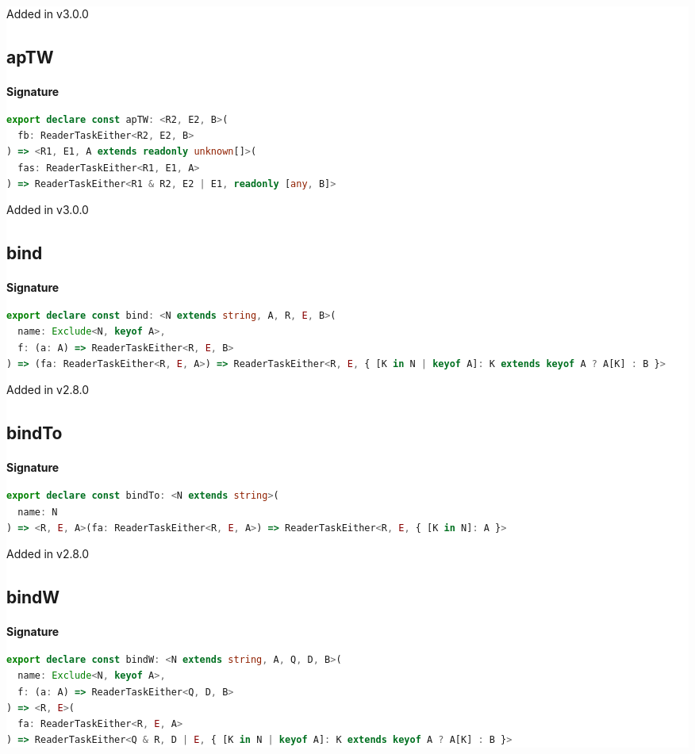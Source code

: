 Added in v3.0.0

## apTW

**Signature**

```ts
export declare const apTW: <R2, E2, B>(
  fb: ReaderTaskEither<R2, E2, B>
) => <R1, E1, A extends readonly unknown[]>(
  fas: ReaderTaskEither<R1, E1, A>
) => ReaderTaskEither<R1 & R2, E2 | E1, readonly [any, B]>
```

Added in v3.0.0

## bind

**Signature**

```ts
export declare const bind: <N extends string, A, R, E, B>(
  name: Exclude<N, keyof A>,
  f: (a: A) => ReaderTaskEither<R, E, B>
) => (fa: ReaderTaskEither<R, E, A>) => ReaderTaskEither<R, E, { [K in N | keyof A]: K extends keyof A ? A[K] : B }>
```

Added in v2.8.0

## bindTo

**Signature**

```ts
export declare const bindTo: <N extends string>(
  name: N
) => <R, E, A>(fa: ReaderTaskEither<R, E, A>) => ReaderTaskEither<R, E, { [K in N]: A }>
```

Added in v2.8.0

## bindW

**Signature**

```ts
export declare const bindW: <N extends string, A, Q, D, B>(
  name: Exclude<N, keyof A>,
  f: (a: A) => ReaderTaskEither<Q, D, B>
) => <R, E>(
  fa: ReaderTaskEither<R, E, A>
) => ReaderTaskEither<Q & R, D | E, { [K in N | keyof A]: K extends keyof A ? A[K] : B }>
```
